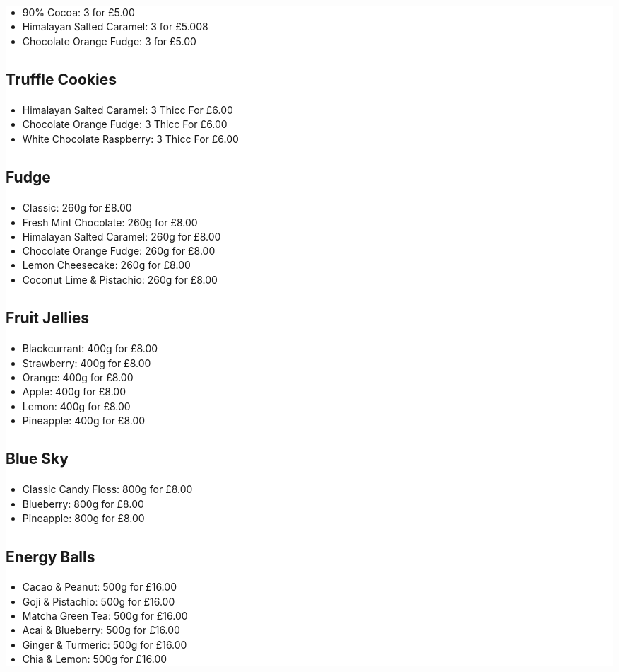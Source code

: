 * 90\% Cocoa: 3 for £5.00
* Himalayan Salted Caramel: 3 for £5.008
* Chocolate Orange Fudge: 3 for £5.00

## Truffle Cookies

* Himalayan Salted Caramel: 3 Thicc For £6.00
* Chocolate Orange Fudge: 3 Thicc For £6.00
* White Chocolate Raspberry: 3 Thicc For £6.00

## Fudge

* Classic: 260g for £8.00
* Fresh Mint Chocolate: 260g for £8.00
* Himalayan Salted Caramel: 260g for £8.00
* Chocolate Orange Fudge: 260g for £8.00
* Lemon Cheesecake: 260g for £8.00
* Coconut Lime \& Pistachio: 260g for £8.00

## Fruit Jellies

* Blackcurrant: 400g for £8.00
* Strawberry: 400g for £8.00
* Orange: 400g for £8.00
* Apple: 400g for £8.00
* Lemon: 400g for £8.00
* Pineapple: 400g for £8.00

## Blue Sky 

* Classic Candy Floss: 800g for £8.00
* Blueberry: 800g for £8.00
* Pineapple: 800g for £8.00

## Energy Balls

* Cacao \& Peanut: 500g for £16.00
* Goji \& Pistachio: 500g for £16.00
* Matcha Green Tea: 500g for £16.00
* Acai \& Blueberry: 500g for £16.00
* Ginger \& Turmeric: 500g for £16.00
* Chia \& Lemon: 500g for £16.00





